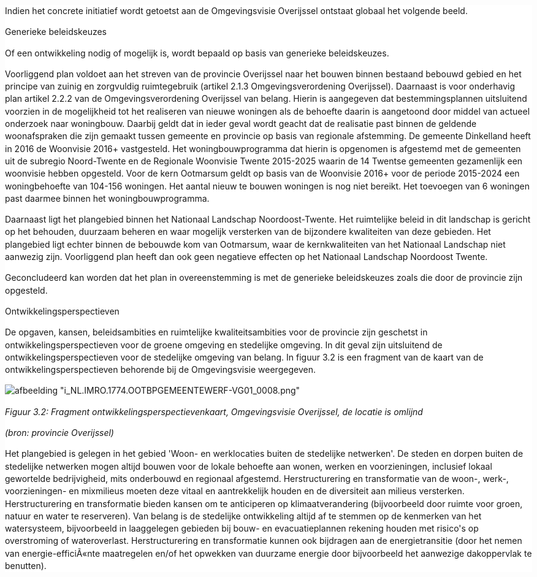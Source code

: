 Indien het concrete initiatief wordt getoetst aan de Omgevingsvisie Overijssel ontstaat globaal het volgende beeld.

Generieke beleidskeuzes

Of een ontwikkeling nodig of mogelijk is, wordt bepaald op basis van generieke beleidskeuzes.

Voorliggend plan voldoet aan het streven van de provincie Overijssel naar het bouwen binnen bestaand bebouwd gebied en het principe van zuinig en zorgvuldig ruimtegebruik (artikel 2\.1\.3 Omgevingsverordening Overijssel). Daarnaast is voor onderhavig plan artikel 2\.2\.2 van de Omgevingsverordening Overijssel van belang. Hierin is aangegeven dat bestemmingsplannen uitsluitend voorzien in de mogelijkheid tot het realiseren van nieuwe woningen als de behoefte daarin is aangetoond door middel van actueel onderzoek naar woningbouw. Daarbij geldt dat in ieder geval wordt geacht dat de realisatie past binnen de geldende woonafspraken die zijn gemaakt tussen gemeente en provincie op basis van regionale afstemming. De gemeente Dinkelland heeft in 2016 de Woonvisie 2016\+ vastgesteld. Het woningbouwprogramma dat hierin is opgenomen is afgestemd met de gemeenten uit de subregio Noord\-Twente en de Regionale Woonvisie Twente 2015\-2025 waarin de 14 Twentse gemeenten gezamenlijk een woonvisie hebben opgesteld. Voor de kern Ootmarsum geldt op basis van de Woonvisie 2016\+ voor de periode 2015\-2024 een woningbehoefte van 104\-156 woningen. Het aantal nieuw te bouwen woningen is nog niet bereikt. Het toevoegen van 6 woningen past daarmee binnen het woningbouwprogramma.

Daarnaast ligt het plangebied binnen het Nationaal Landschap Noordoost\-Twente. Het ruimtelijke beleid in dit landschap is gericht op het behouden, duurzaam beheren en waar mogelijk versterken van de bijzondere kwaliteiten van deze gebieden. Het plangebied ligt echter binnen de bebouwde kom van Ootmarsum, waar de kernkwaliteiten van het Nationaal Landschap niet aanwezig zijn. Voorliggend plan heeft dan ook geen negatieve effecten op het Nationaal Landschap Noordoost Twente.

Geconcludeerd kan worden dat het plan in overeenstemming is met de generieke beleidskeuzes zoals die door de provincie zijn opgesteld.

Ontwikkelingsperspectieven

De opgaven, kansen, beleidsambities en ruimtelijke kwaliteitsambities voor de provincie zijn geschetst in ontwikkelingsperspectieven voor de groene omgeving en stedelijke omgeving. In dit geval zijn uitsluitend de ontwikkelingsperspectieven voor de stedelijke omgeving van belang. In figuur 3\.2 is een fragment van de kaart van de ontwikkelingsperspectieven behorende bij de Omgevingsvisie weergegeven.

![afbeelding "i_NL.IMRO.1774.OOTBPGEMEENTEWERF-VG01_0008.png"](i_NL.IMRO.1774.OOTBPGEMEENTEWERF-VG01_0008.png)

*Figuur 3\.2: Fragment ontwikkelingsperspectievenkaart, Omgevingsvisie Overijssel, de locatie is omlijnd*

*(bron: provincie Overijssel)*

Het plangebied is gelegen in het gebied 'Woon\- en werklocaties buiten de stedelijke netwerken'. De steden en dorpen buiten de stedelijke netwerken mogen altijd bouwen voor de lokale behoefte aan wonen, werken en voorzieningen, inclusief lokaal gewortelde bedrijvigheid, mits onderbouwd en regionaal afgestemd. Herstructurering en transformatie van de woon\-, werk\-, voorzieningen\- en mixmilieus moeten deze vitaal en aantrekkelijk houden en de diversiteit aan milieus versterken. Herstructurering en transformatie bieden kansen om te anticiperen op klimaatverandering (bijvoorbeeld door ruimte voor groen, natuur en water te reserveren). Van belang is de stedelijke ontwikkeling altijd af te stemmen op de kenmerken van het watersysteem, bijvoorbeeld in laaggelegen gebieden bij bouw\- en evacuatieplannen rekening houden met risico's op overstroming of wateroverlast. Herstructurering en transformatie kunnen ook bijdragen aan de energietransitie (door het nemen van energie\-efficiÃ«nte maatregelen en/of het opwekken van duurzame energie door bijvoorbeeld het aanwezige dakoppervlak te benutten).
